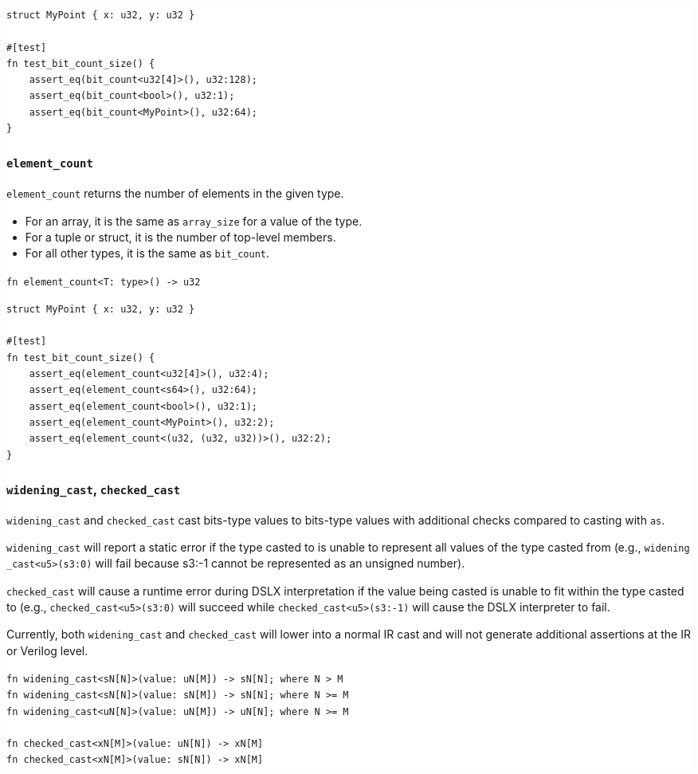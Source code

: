 ```dslx
struct MyPoint { x: u32, y: u32 }

#[test]
fn test_bit_count_size() {
    assert_eq(bit_count<u32[4]>(), u32:128);
    assert_eq(bit_count<bool>(), u32:1);
    assert_eq(bit_count<MyPoint>(), u32:64);
}
```

### `element_count`

`element_count` returns the number of elements in the given type.

-   For an array, it is the same as `array_size` for a value of the type.
-   For a tuple or struct, it is the number of top-level members.
-   For all other types, it is the same as `bit_count`.

```
fn element_count<T: type>() -> u32
```

```dslx
struct MyPoint { x: u32, y: u32 }

#[test]
fn test_bit_count_size() {
    assert_eq(element_count<u32[4]>(), u32:4);
    assert_eq(element_count<s64>(), u32:64);
    assert_eq(element_count<bool>(), u32:1);
    assert_eq(element_count<MyPoint>(), u32:2);
    assert_eq(element_count<(u32, (u32, u32))>(), u32:2);
}
```

### `widening_cast`, `checked_cast`

`widening_cast` and `checked_cast` cast bits-type values to bits-type values
with additional checks compared to casting with `as`.

`widening_cast` will report a static error if the type casted to is unable to
represent all values of the type casted from (e.g., `widening_cast<u5>(s3:0)`
will fail because s3:-1 cannot be represented as an unsigned number).

`checked_cast` will cause a runtime error during DSLX interpretation if the
value being casted is unable to fit within the type casted to (e.g.,
`checked_cast<u5>(s3:0)` will succeed while `checked_cast<u5>(s3:-1)` will cause
the DSLX interpreter to fail.

Currently, both `widening_cast` and `checked_cast` will lower into a normal IR
cast and will not generate additional assertions at the IR or Verilog level.

```
fn widening_cast<sN[N]>(value: uN[M]) -> sN[N]; where N > M
fn widening_cast<sN[N]>(value: sN[M]) -> sN[N]; where N >= M
fn widening_cast<uN[N]>(value: uN[M]) -> uN[N]; where N >= M

fn checked_cast<xN[M]>(value: uN[N]) -> xN[M]
fn checked_cast<xN[M]>(value: sN[N]) -> xN[M]
```
